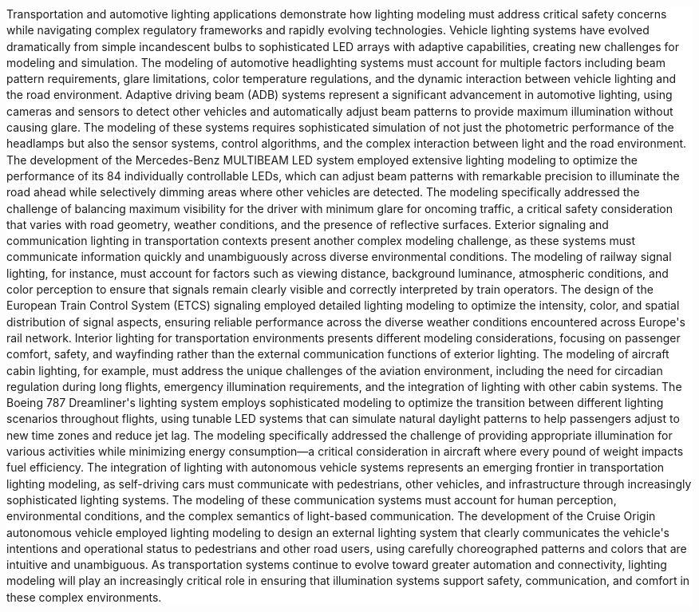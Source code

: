 Transportation and automotive lighting applications demonstrate how lighting modeling must address critical safety concerns while navigating complex regulatory frameworks and rapidly evolving technologies. Vehicle lighting systems have evolved dramatically from simple incandescent bulbs to sophisticated LED arrays with adaptive capabilities, creating new challenges for modeling and simulation. The modeling of automotive headlighting systems must account for multiple factors including beam pattern requirements, glare limitations, color temperature regulations, and the dynamic interaction between vehicle lighting and the road environment. Adaptive driving beam (ADB) systems represent a significant advancement in automotive lighting, using cameras and sensors to detect other vehicles and automatically adjust beam patterns to provide maximum illumination without causing glare. The modeling of these systems requires sophisticated simulation of not just the photometric performance of the headlamps but also the sensor systems, control algorithms, and the complex interaction between light and the road environment. The development of the Mercedes-Benz MULTIBEAM LED system employed extensive lighting modeling to optimize the performance of its 84 individually controllable LEDs, which can adjust beam patterns with remarkable precision to illuminate the road ahead while selectively dimming areas where other vehicles are detected. The modeling specifically addressed the challenge of balancing maximum visibility for the driver with minimum glare for oncoming traffic, a critical safety consideration that varies with road geometry, weather conditions, and the presence of reflective surfaces. Exterior signaling and communication lighting in transportation contexts present another complex modeling challenge, as these systems must communicate information quickly and unambiguously across diverse environmental conditions. The modeling of railway signal lighting, for instance, must account for factors such as viewing distance, background luminance, atmospheric conditions, and color perception to ensure that signals remain clearly visible and correctly interpreted by train operators. The design of the European Train Control System (ETCS) signaling employed detailed lighting modeling to optimize the intensity, color, and spatial distribution of signal aspects, ensuring reliable performance across the diverse weather conditions encountered across Europe's rail network. Interior lighting for transportation environments presents different modeling considerations, focusing on passenger comfort, safety, and wayfinding rather than the external communication functions of exterior lighting. The modeling of aircraft cabin lighting, for example, must address the unique challenges of the aviation environment, including the need for circadian regulation during long flights, emergency illumination requirements, and the integration of lighting with other cabin systems. The Boeing 787 Dreamliner's lighting system employs sophisticated modeling to optimize the transition between different lighting scenarios throughout flights, using tunable LED systems that can simulate natural daylight patterns to help passengers adjust to new time zones and reduce jet lag. The modeling specifically addressed the challenge of providing appropriate illumination for various activities while minimizing energy consumption—a critical consideration in aircraft where every pound of weight impacts fuel efficiency. The integration of lighting with autonomous vehicle systems represents an emerging frontier in transportation lighting modeling, as self-driving cars must communicate with pedestrians, other vehicles, and infrastructure through increasingly sophisticated lighting systems. The modeling of these communication systems must account for human perception, environmental conditions, and the complex semantics of light-based communication. The development of the Cruise Origin autonomous vehicle employed lighting modeling to design an external lighting system that clearly communicates the vehicle's intentions and operational status to pedestrians and other road users, using carefully choreographed patterns and colors that are intuitive and unambiguous. As transportation systems continue to evolve toward greater automation and connectivity, lighting modeling will play an increasingly critical role in ensuring that illumination systems support safety, communication, and comfort in these complex environments.
